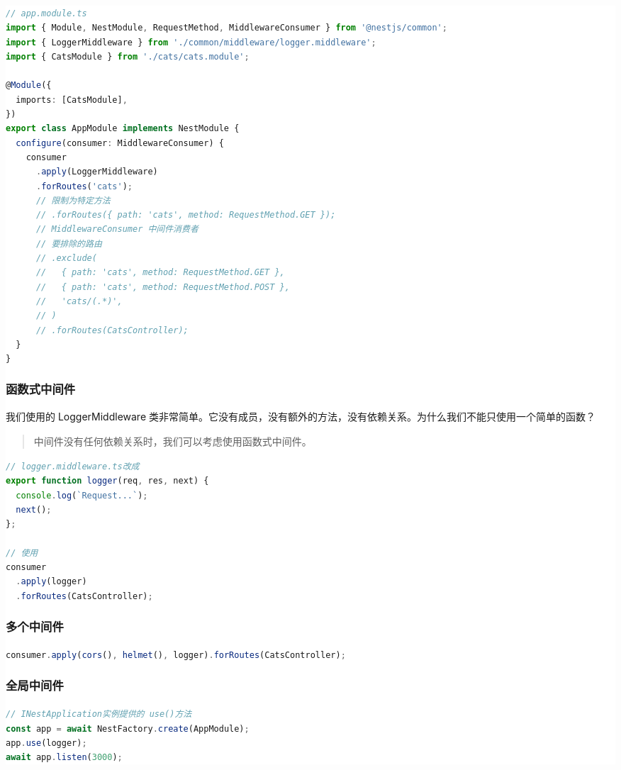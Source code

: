 ```ts
// app.module.ts
import { Module, NestModule, RequestMethod, MiddlewareConsumer } from '@nestjs/common';
import { LoggerMiddleware } from './common/middleware/logger.middleware';
import { CatsModule } from './cats/cats.module';

@Module({
  imports: [CatsModule],
})
export class AppModule implements NestModule {
  configure(consumer: MiddlewareConsumer) {
    consumer
      .apply(LoggerMiddleware)
      .forRoutes('cats');
      // 限制为特定方法
      // .forRoutes({ path: 'cats', method: RequestMethod.GET });
      // MiddlewareConsumer 中间件消费者
      // 要排除的路由
      // .exclude(
      //   { path: 'cats', method: RequestMethod.GET },
      //   { path: 'cats', method: RequestMethod.POST },
      //   'cats/(.*)',
      // )
      // .forRoutes(CatsController);
  }
}
```

### 函数式中间件
我们使用的 LoggerMiddleware 类非常简单。它没有成员，没有额外的方法，没有依赖关系。为什么我们不能只使用一个简单的函数？

> 中间件没有任何依赖关系时，我们可以考虑使用函数式中间件。

```ts
// logger.middleware.ts改成
export function logger(req, res, next) {
  console.log(`Request...`);
  next();
};

// 使用
consumer
  .apply(logger)
  .forRoutes(CatsController);
```

### 多个中间件
```ts
consumer.apply(cors(), helmet(), logger).forRoutes(CatsController);
```

### 全局中间件
```ts
// INestApplication实例提供的 use()方法
const app = await NestFactory.create(AppModule);
app.use(logger);
await app.listen(3000);
```
